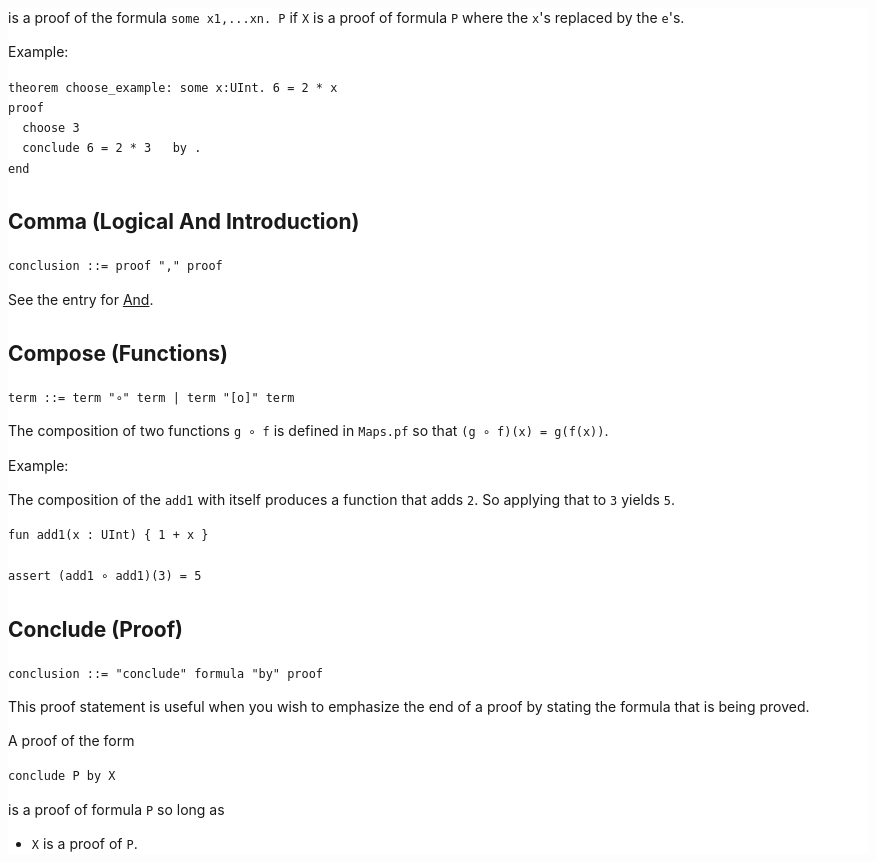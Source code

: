is a proof of the formula `some x1,...xn. P`
if `X` is a proof of formula `P` where the `x`'s replaced by the `e`'s.

Example:

```{.deduce^#choose_example}
theorem choose_example: some x:UInt. 6 = 2 * x
proof
  choose 3
  conclude 6 = 2 * 3   by .
end
```

## Comma (Logical And Introduction)

```
conclusion ::= proof "," proof
```

See the entry for [And](#and-logical-conjunction).

## Compose (Functions)

```
term ::= term "∘" term | term "[o]" term
```

The composition of two functions `g ∘ f` is defined in `Maps.pf`
so that `(g ∘ f)(x) = g(f(x))`.

Example:

The composition of the `add1` with itself produces a function that
adds `2`. So applying that to `3` yields `5`.

```{.deduce^#compose_example}
fun add1(x : UInt) { 1 + x }

assert (add1 ∘ add1)(3) = 5
```

## Conclude (Proof)

```
conclusion ::= "conclude" formula "by" proof
```

This proof statement is useful when you wish to emphasize the end of a
proof by stating the formula that is being proved.

A proof of the form

```
conclude P by X
```

is a proof of formula `P` so long as
* `X` is a proof of `P`.
